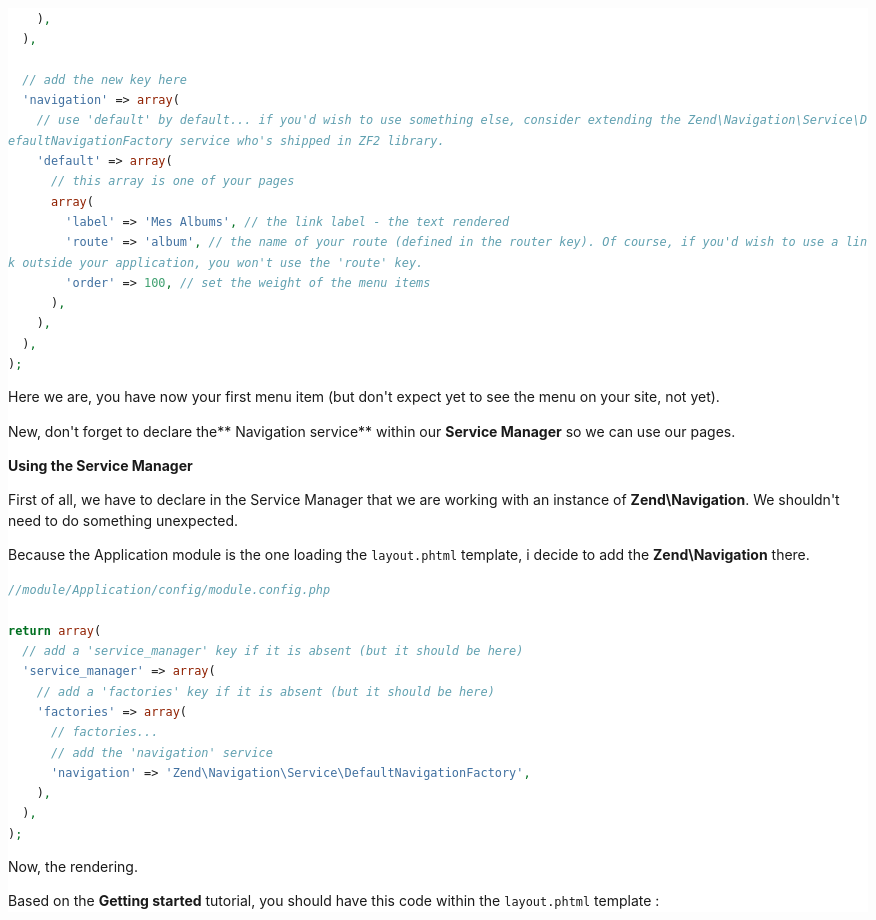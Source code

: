 ```php
    ),
  ),

  // add the new key here
  'navigation' => array(
    // use 'default' by default... if you'd wish to use something else, consider extending the Zend\Navigation\Service\DefaultNavigationFactory service who's shipped in ZF2 library.
    'default' => array(
      // this array is one of your pages
      array(
        'label' => 'Mes Albums', // the link label - the text rendered
        'route' => 'album', // the name of your route (defined in the router key). Of course, if you'd wish to use a link outside your application, you won't use the 'route' key.
        'order' => 100, // set the weight of the menu items
      ),
    ),
  ),
);
```

Here we are, you have now your first menu item (but don't expect yet to see the menu on your site, not yet).

New, don't forget to declare the** Navigation service** within our **Service Manager** so we can use our pages.

**Using the Service Manager**

First of all, we have to declare in the Service Manager that we are working with an instance of **Zend\Navigation**. We shouldn't need to do something unexpected.

Because the Application module is the one loading the `layout.phtml` template, i decide to add the **Zend\Navigation** there.

```php
//module/Application/config/module.config.php

return array(
  // add a 'service_manager' key if it is absent (but it should be here)
  'service_manager' => array(
    // add a 'factories' key if it is absent (but it should be here)
    'factories' => array(
      // factories...
      // add the 'navigation' service
      'navigation' => 'Zend\Navigation\Service\DefaultNavigationFactory',
    ),
  ),
);
```

Now, the rendering.

Based on the **Getting started** tutorial, you should have this code within the `layout.phtml` template :
